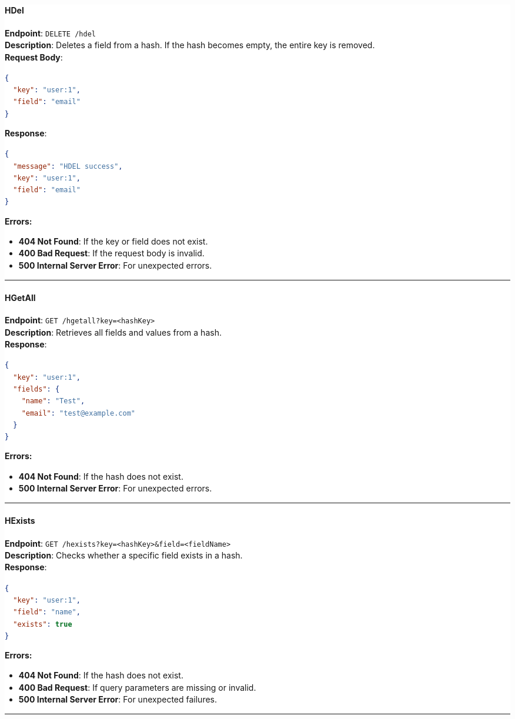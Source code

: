 
#### HDel
**Endpoint**: `DELETE /hdel`  
**Description**: Deletes a field from a hash. If the hash becomes empty, the entire key is removed.  
**Request Body**:
```json
{
  "key": "user:1",
  "field": "email"
}
```
**Response**:
```json
{
  "message": "HDEL success",
  "key": "user:1",
  "field": "email"
}
```
**Errors:**
- **404 Not Found**: If the key or field does not exist.
- **400 Bad Request**: If the request body is invalid.
- **500 Internal Server Error**: For unexpected errors.

---

#### HGetAll
**Endpoint**: `GET /hgetall?key=<hashKey>`  
**Description**: Retrieves all fields and values from a hash.  
**Response**:
```json
{
  "key": "user:1",
  "fields": {
    "name": "Test",
    "email": "test@example.com"
  }
}
```
**Errors:**
- **404 Not Found**: If the hash does not exist.
- **500 Internal Server Error**: For unexpected errors.

---

#### HExists
**Endpoint**: `GET /hexists?key=<hashKey>&field=<fieldName>`  
**Description**: Checks whether a specific field exists in a hash.  
**Response**:
```json
{
  "key": "user:1",
  "field": "name",
  "exists": true
}
```
**Errors:**
- **404 Not Found**: If the hash does not exist.
- **400 Bad Request**: If query parameters are missing or invalid.
- **500 Internal Server Error**: For unexpected failures.

---